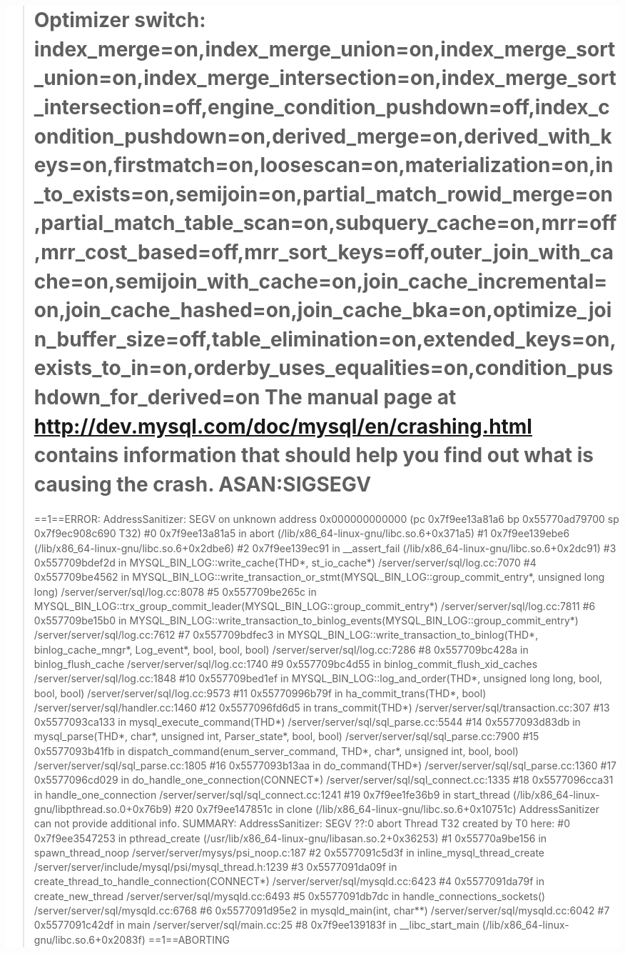    > Optimizer switch: index_merge=on,index_merge_union=on,index_merge_sort_union=on,index_merge_intersection=on,index_merge_sort_intersection=off,engine_condition_pushdown=off,index_condition_pushdown=on,derived_merge=on,derived_with_keys=on,firstmatch=on,loosescan=on,materialization=on,in_to_exists=on,semijoin=on,partial_match_rowid_merge=on,partial_match_table_scan=on,subquery_cache=on,mrr=off,mrr_cost_based=off,mrr_sort_keys=off,outer_join_with_cache=on,semijoin_with_cache=on,join_cache_incremental=on,join_cache_hashed=on,join_cache_bka=on,optimize_join_buffer_size=off,table_elimination=on,extended_keys=on,exists_to_in=on,orderby_uses_equalities=on,condition_pushdown_for_derived=on
   > The manual page at http://dev.mysql.com/doc/mysql/en/crashing.html contains
   > information that should help you find out what is causing the crash.
   > ASAN:SIGSEGV
   > =================================================================
   > ==1==ERROR: AddressSanitizer: SEGV on unknown address 0x000000000000 (pc 0x7f9ee13a81a6 bp 0x55770ad79700 sp 0x7f9ec908c690 T32)
   >     #0 0x7f9ee13a81a5 in abort (/lib/x86_64-linux-gnu/libc.so.6+0x371a5)
   >     #1 0x7f9ee139ebe6  (/lib/x86_64-linux-gnu/libc.so.6+0x2dbe6)
   >     #2 0x7f9ee139ec91 in __assert_fail (/lib/x86_64-linux-gnu/libc.so.6+0x2dc91)
   >     #3 0x557709bdef2d in MYSQL_BIN_LOG::write_cache(THD*, st_io_cache*) /server/server/sql/log.cc:7070
   >     #4 0x557709be4562 in MYSQL_BIN_LOG::write_transaction_or_stmt(MYSQL_BIN_LOG::group_commit_entry*, unsigned long long) /server/server/sql/log.cc:8078
   >     #5 0x557709be265c in MYSQL_BIN_LOG::trx_group_commit_leader(MYSQL_BIN_LOG::group_commit_entry*) /server/server/sql/log.cc:7811
   >     #6 0x557709be15b0 in MYSQL_BIN_LOG::write_transaction_to_binlog_events(MYSQL_BIN_LOG::group_commit_entry*) /server/server/sql/log.cc:7612
   >     #7 0x557709bdfec3 in MYSQL_BIN_LOG::write_transaction_to_binlog(THD*, binlog_cache_mngr*, Log_event*, bool, bool, bool) /server/server/sql/log.cc:7286
   >     #8 0x557709bc428a in binlog_flush_cache /server/server/sql/log.cc:1740
   >     #9 0x557709bc4d55 in binlog_commit_flush_xid_caches /server/server/sql/log.cc:1848
   >     #10 0x557709bed1ef in MYSQL_BIN_LOG::log_and_order(THD*, unsigned long long, bool, bool, bool) /server/server/sql/log.cc:9573
   >     #11 0x55770996b79f in ha_commit_trans(THD*, bool) /server/server/sql/handler.cc:1460
   >     #12 0x5577096fd6d5 in trans_commit(THD*) /server/server/sql/transaction.cc:307
   >     #13 0x5577093ca133 in mysql_execute_command(THD*) /server/server/sql/sql_parse.cc:5544
   >     #14 0x5577093d83db in mysql_parse(THD*, char*, unsigned int, Parser_state*, bool, bool) /server/server/sql/sql_parse.cc:7900
   >     #15 0x5577093b41fb in dispatch_command(enum_server_command, THD*, char*, unsigned int, bool, bool) /server/server/sql/sql_parse.cc:1805
   >     #16 0x5577093b13aa in do_command(THD*) /server/server/sql/sql_parse.cc:1360
   >     #17 0x5577096cd029 in do_handle_one_connection(CONNECT*) /server/server/sql/sql_connect.cc:1335
   >     #18 0x5577096cca31 in handle_one_connection /server/server/sql/sql_connect.cc:1241
   >     #19 0x7f9ee1fe36b9 in start_thread (/lib/x86_64-linux-gnu/libpthread.so.0+0x76b9)
   >     #20 0x7f9ee147851c in clone (/lib/x86_64-linux-gnu/libc.so.6+0x10751c)
   > AddressSanitizer can not provide additional info.
   > SUMMARY: AddressSanitizer: SEGV ??:0 abort
   > Thread T32 created by T0 here:
   >     #0 0x7f9ee3547253 in pthread_create (/usr/lib/x86_64-linux-gnu/libasan.so.2+0x36253)
   >     #1 0x55770a9be156 in spawn_thread_noop /server/server/mysys/psi_noop.c:187
   >     #2 0x5577091c5d3f in inline_mysql_thread_create /server/server/include/mysql/psi/mysql_thread.h:1239
   >     #3 0x5577091da09f in create_thread_to_handle_connection(CONNECT*) /server/server/sql/mysqld.cc:6423
   >     #4 0x5577091da79f in create_new_thread /server/server/sql/mysqld.cc:6493
   >     #5 0x5577091db7dc in handle_connections_sockets() /server/server/sql/mysqld.cc:6768
   >     #6 0x5577091d95e2 in mysqld_main(int, char**) /server/server/sql/mysqld.cc:6042
   >     #7 0x5577091c42df in main /server/server/sql/main.cc:25
   >     #8 0x7f9ee139183f in __libc_start_main (/lib/x86_64-linux-gnu/libc.so.6+0x2083f)
   > ==1==ABORTING
